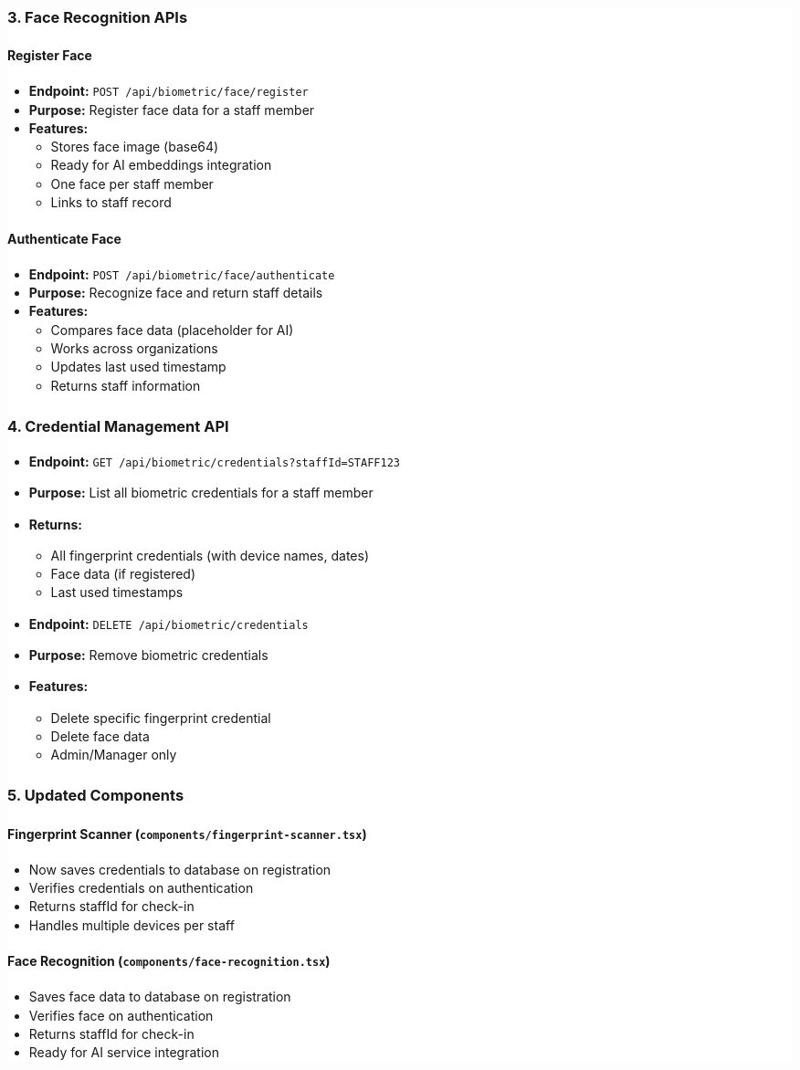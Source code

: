 ### 3. **Face Recognition APIs**

#### Register Face
- **Endpoint:** `POST /api/biometric/face/register`
- **Purpose:** Register face data for a staff member
- **Features:**
  - Stores face image (base64)
  - Ready for AI embeddings integration
  - One face per staff member
  - Links to staff record

#### Authenticate Face
- **Endpoint:** `POST /api/biometric/face/authenticate`
- **Purpose:** Recognize face and return staff details
- **Features:**
  - Compares face data (placeholder for AI)
  - Works across organizations
  - Updates last used timestamp
  - Returns staff information

### 4. **Credential Management API**

- **Endpoint:** `GET /api/biometric/credentials?staffId=STAFF123`
- **Purpose:** List all biometric credentials for a staff member
- **Returns:**
  - All fingerprint credentials (with device names, dates)
  - Face data (if registered)
  - Last used timestamps

- **Endpoint:** `DELETE /api/biometric/credentials`
- **Purpose:** Remove biometric credentials
- **Features:**
  - Delete specific fingerprint credential
  - Delete face data
  - Admin/Manager only

### 5. **Updated Components**

#### Fingerprint Scanner (`components/fingerprint-scanner.tsx`)
- Now saves credentials to database on registration
- Verifies credentials on authentication
- Returns staffId for check-in
- Handles multiple devices per staff

#### Face Recognition (`components/face-recognition.tsx`)
- Saves face data to database on registration
- Verifies face on authentication
- Returns staffId for check-in
- Ready for AI service integration

